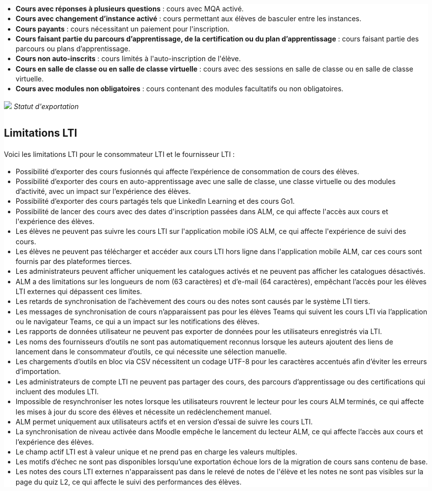 * **Cours avec réponses à plusieurs questions** : cours avec MQA activé.
* **Cours avec changement d’instance activé** : cours permettant aux élèves de basculer entre les instances.
* **Cours payants** : cours nécessitant un paiement pour l&#39;inscription.
* **Cours faisant partie du parcours d’apprentissage, de la certification ou du plan d’apprentissage** : cours faisant partie des parcours ou plans d’apprentissage.
* **Cours non auto-inscrits** : cours limités à l&#39;auto-inscription de l&#39;élève.
* **Cours en salle de classe ou en salle de classe virtuelle** : cours avec des sessions en salle de classe ou en salle de classe virtuelle.
* **Cours avec modules non obligatoires** : cours contenant des modules facultatifs ou non obligatoires.

![](assets/export-status.png)
_Statut d&#39;exportation_

## Limitations LTI

Voici les limitations LTI pour le consommateur LTI et le fournisseur LTI :

* Possibilité d’exporter des cours fusionnés qui affecte l’expérience de consommation de cours des élèves.
* Possibilité d’exporter des cours en auto-apprentissage avec une salle de classe, une classe virtuelle ou des modules d’activité, avec un impact sur l’expérience des élèves.
* Possibilité d’exporter des cours partagés tels que LinkedIn Learning et des cours Go1.
* Possibilité de lancer des cours avec des dates d&#39;inscription passées dans ALM, ce qui affecte l&#39;accès aux cours et l&#39;expérience des élèves.
* Les élèves ne peuvent pas suivre les cours LTI sur l&#39;application mobile iOS ALM, ce qui affecte l&#39;expérience de suivi des cours.
* Les élèves ne peuvent pas télécharger et accéder aux cours LTI hors ligne dans l&#39;application mobile ALM, car ces cours sont fournis par des plateformes tierces.
* Les administrateurs peuvent afficher uniquement les catalogues activés et ne peuvent pas afficher les catalogues désactivés.
* ALM a des limitations sur les longueurs de nom (63 caractères) et d’e-mail (64 caractères), empêchant l’accès pour les élèves LTI externes qui dépassent ces limites.
* Les retards de synchronisation de l’achèvement des cours ou des notes sont causés par le système LTI tiers.
* Les messages de synchronisation de cours n’apparaissent pas pour les élèves Teams qui suivent les cours LTI via l’application ou le navigateur Teams, ce qui a un impact sur les notifications des élèves.
* Les rapports de données utilisateur ne peuvent pas exporter de données pour les utilisateurs enregistrés via LTI.
* Les noms des fournisseurs d’outils ne sont pas automatiquement reconnus lorsque les auteurs ajoutent des liens de lancement dans le consommateur d’outils, ce qui nécessite une sélection manuelle.
* Les chargements d’outils en bloc via CSV nécessitent un codage UTF-8 pour les caractères accentués afin d’éviter les erreurs d’importation.
* Les administrateurs de compte LTI ne peuvent pas partager des cours, des parcours d’apprentissage ou des certifications qui incluent des modules LTI.
* Impossible de resynchroniser les notes lorsque les utilisateurs rouvrent le lecteur pour les cours ALM terminés, ce qui affecte les mises à jour du score des élèves et nécessite un redéclenchement manuel.
* ALM permet uniquement aux utilisateurs actifs et en version d’essai de suivre les cours LTI.
* La synchronisation de niveau activée dans Moodle empêche le lancement du lecteur ALM, ce qui affecte l’accès aux cours et l’expérience des élèves.
* Le champ actif LTI est à valeur unique et ne prend pas en charge les valeurs multiples.
* Les motifs d’échec ne sont pas disponibles lorsqu’une exportation échoue lors de la migration de cours sans contenu de base.
* Les notes des cours LTI externes n&#39;apparaissent pas dans le relevé de notes de l&#39;élève et les notes ne sont pas visibles sur la page du quiz L2, ce qui affecte le suivi des performances des élèves.
